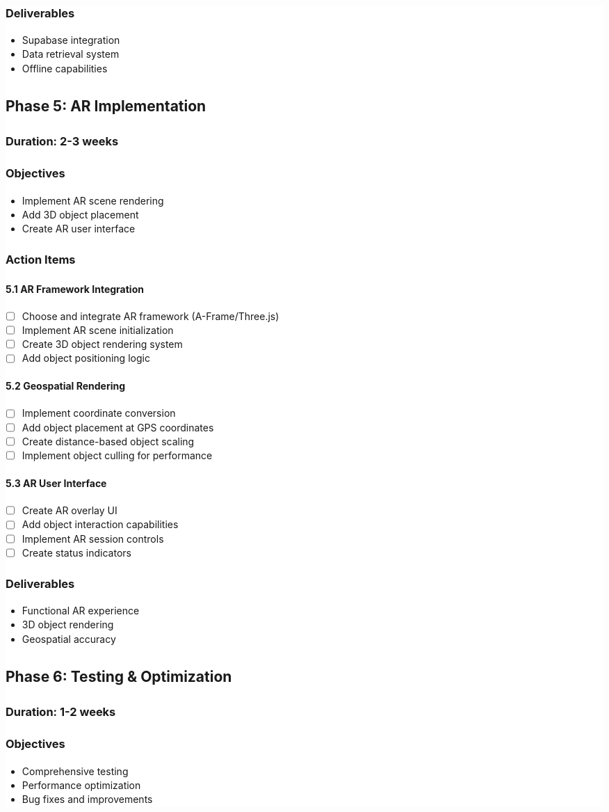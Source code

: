 ### Deliverables
- Supabase integration
- Data retrieval system
- Offline capabilities

## Phase 5: AR Implementation

### Duration: 2-3 weeks

### Objectives
- Implement AR scene rendering
- Add 3D object placement
- Create AR user interface

### Action Items

#### 5.1 AR Framework Integration
- [ ] Choose and integrate AR framework (A-Frame/Three.js)
- [ ] Implement AR scene initialization
- [ ] Create 3D object rendering system
- [ ] Add object positioning logic

#### 5.2 Geospatial Rendering
- [ ] Implement coordinate conversion
- [ ] Add object placement at GPS coordinates
- [ ] Create distance-based object scaling
- [ ] Implement object culling for performance

#### 5.3 AR User Interface
- [ ] Create AR overlay UI
- [ ] Add object interaction capabilities
- [ ] Implement AR session controls
- [ ] Create status indicators

### Deliverables
- Functional AR experience
- 3D object rendering
- Geospatial accuracy

## Phase 6: Testing & Optimization

### Duration: 1-2 weeks

### Objectives
- Comprehensive testing
- Performance optimization
- Bug fixes and improvements
